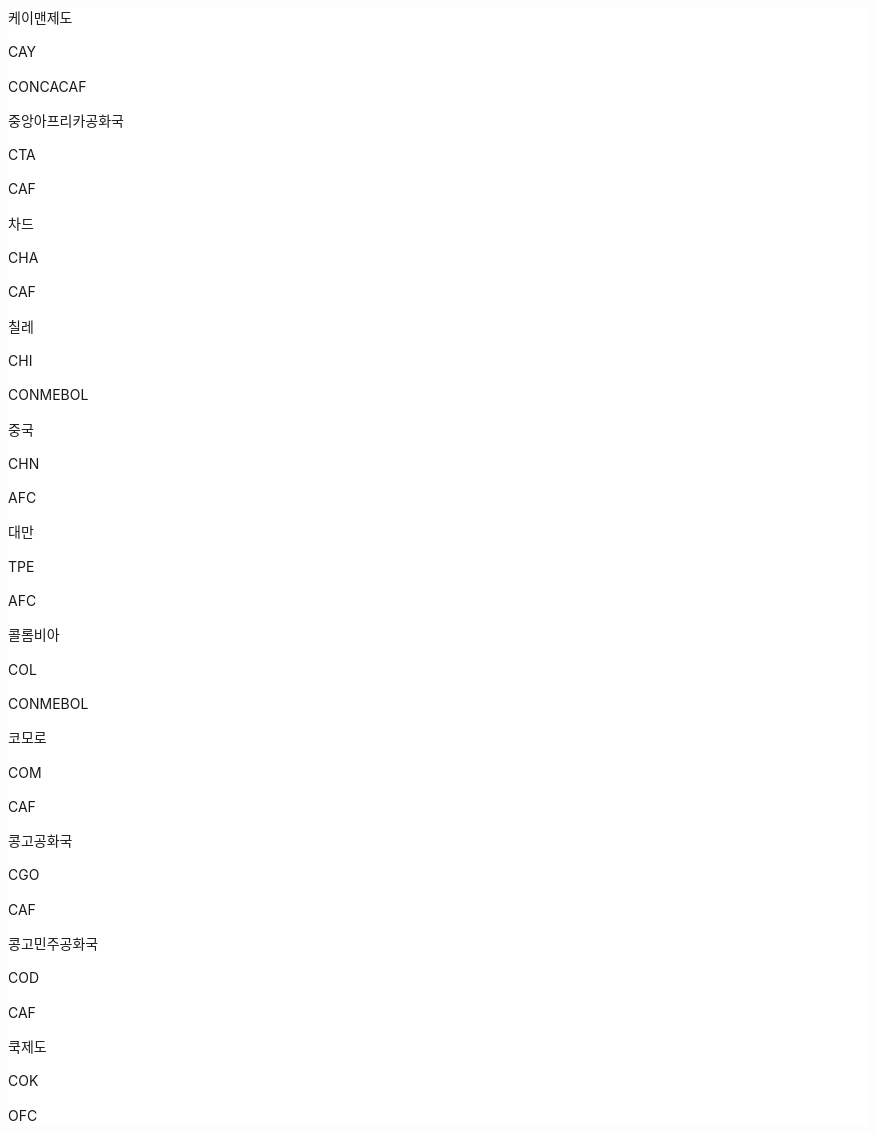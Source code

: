 케이맨제도

CAY

CONCACAF

중앙아프리카공화국

CTA

CAF

차드

CHA

CAF

칠레

CHI

CONMEBOL

중국

CHN

AFC

대만

TPE

AFC

콜롬비아

COL

CONMEBOL

코모로

COM

CAF

콩고공화국

CGO

CAF

콩고민주공화국

COD

CAF

쿡제도

COK

OFC
